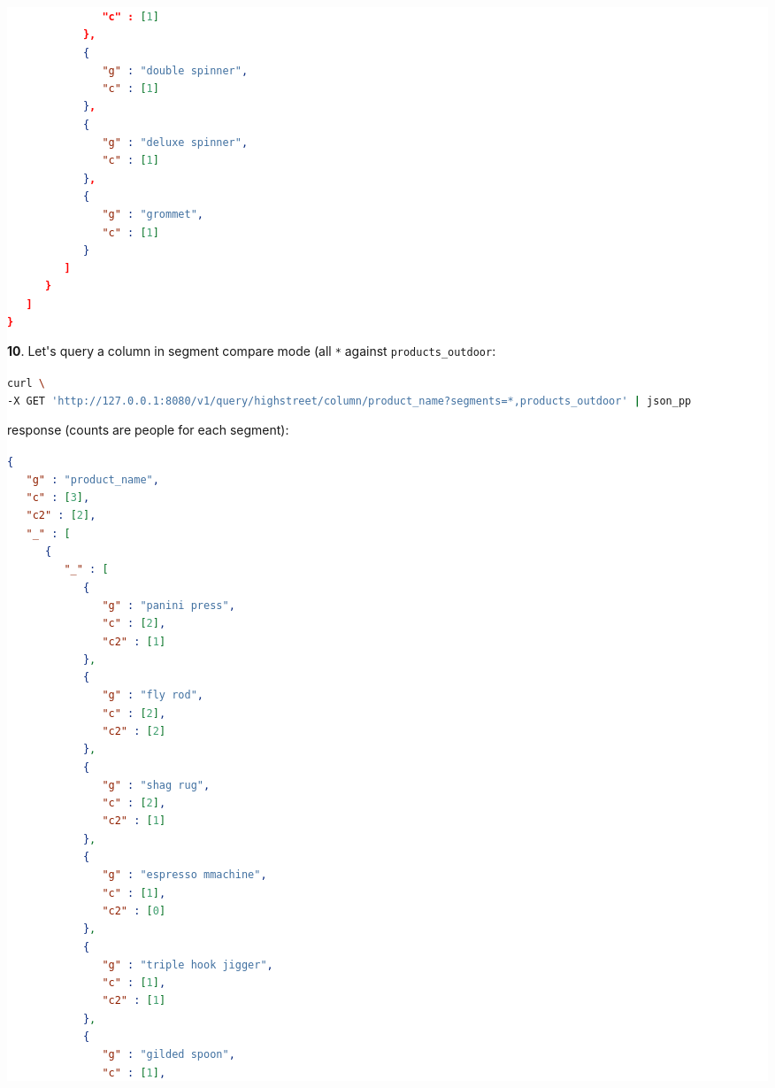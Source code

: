 ```json
               "c" : [1]               
            },
            {
               "g" : "double spinner",
               "c" : [1]               
            },
            {
               "g" : "deluxe spinner",
               "c" : [1]
            },
            {
               "g" : "grommet",              
               "c" : [1]
            }
         ]
      }
   ]
}
```
**10**.  Let's query a column in segment compare mode (all `*` against `products_outdoor`:

```bash
curl \
-X GET 'http://127.0.0.1:8080/v1/query/highstreet/column/product_name?segments=*,products_outdoor' | json_pp
```

response (counts are people for each segment):
```json
{
   "g" : "product_name",
   "c" : [3],
   "c2" : [2],
   "_" : [
      {
         "_" : [
            {
               "g" : "panini press",              
               "c" : [2],              
               "c2" : [1]
            },
            {
               "g" : "fly rod",              
               "c" : [2],              
               "c2" : [2]
            },
            {
               "g" : "shag rug",
               "c" : [2],              
               "c2" : [1]
            },
            {
               "g" : "espresso mmachine",
               "c" : [1],              
               "c2" : [0]
            },
            {
               "g" : "triple hook jigger",              
               "c" : [1],
               "c2" : [1]
            },
            {
               "g" : "gilded spoon",
               "c" : [1],
```